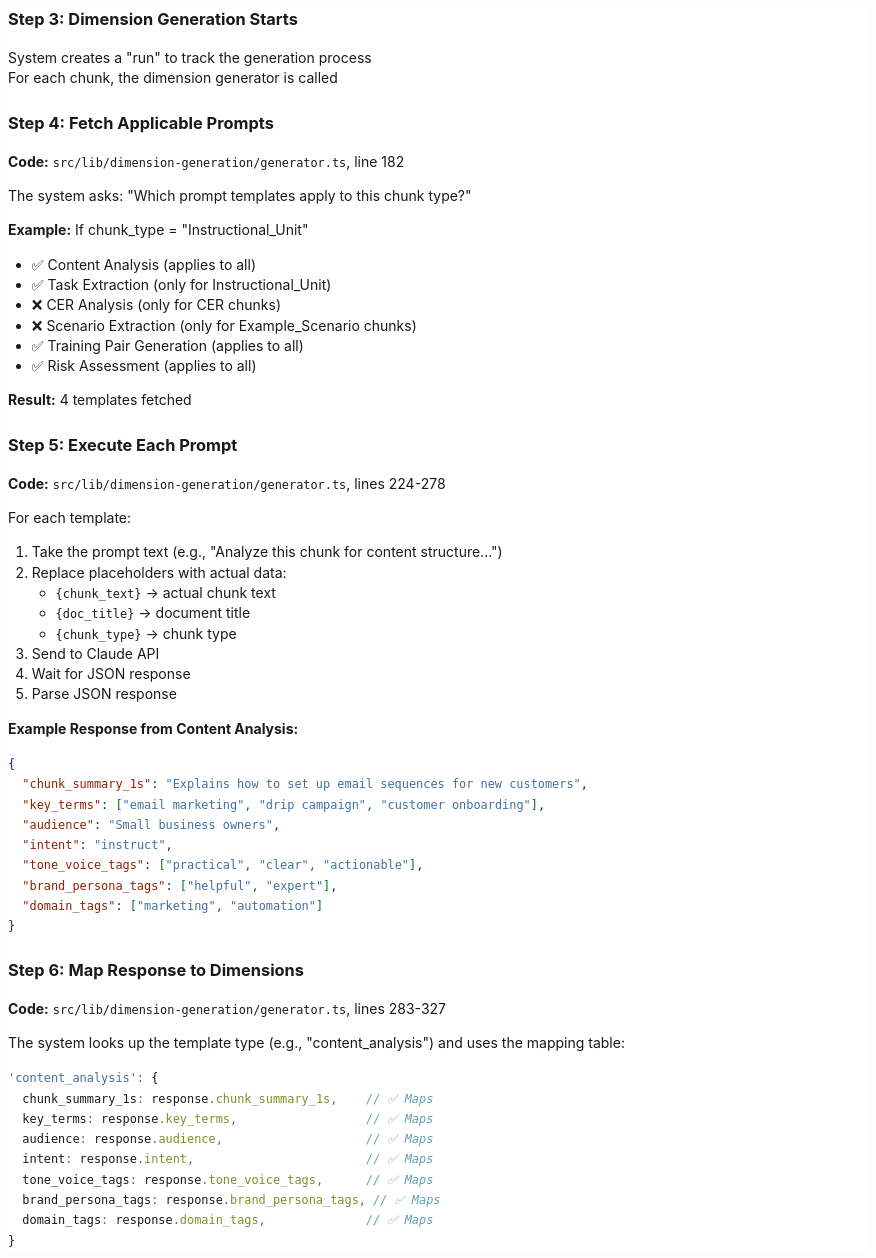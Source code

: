 ### Step 3: Dimension Generation Starts
System creates a "run" to track the generation process  
For each chunk, the dimension generator is called

### Step 4: Fetch Applicable Prompts
**Code:** `src/lib/dimension-generation/generator.ts`, line 182

The system asks: "Which prompt templates apply to this chunk type?"

**Example:** If chunk_type = "Instructional_Unit"
- ✅ Content Analysis (applies to all)
- ✅ Task Extraction (only for Instructional_Unit)
- ❌ CER Analysis (only for CER chunks)
- ❌ Scenario Extraction (only for Example_Scenario chunks)
- ✅ Training Pair Generation (applies to all)
- ✅ Risk Assessment (applies to all)

**Result:** 4 templates fetched

### Step 5: Execute Each Prompt
**Code:** `src/lib/dimension-generation/generator.ts`, lines 224-278

For each template:
1. Take the prompt text (e.g., "Analyze this chunk for content structure...")
2. Replace placeholders with actual data:
   - `{chunk_text}` → actual chunk text
   - `{doc_title}` → document title
   - `{chunk_type}` → chunk type
3. Send to Claude API
4. Wait for JSON response
5. Parse JSON response

**Example Response from Content Analysis:**
```json
{
  "chunk_summary_1s": "Explains how to set up email sequences for new customers",
  "key_terms": ["email marketing", "drip campaign", "customer onboarding"],
  "audience": "Small business owners",
  "intent": "instruct",
  "tone_voice_tags": ["practical", "clear", "actionable"],
  "brand_persona_tags": ["helpful", "expert"],
  "domain_tags": ["marketing", "automation"]
}
```

### Step 6: Map Response to Dimensions
**Code:** `src/lib/dimension-generation/generator.ts`, lines 283-327

The system looks up the template type (e.g., "content_analysis") and uses the mapping table:

```typescript
'content_analysis': {
  chunk_summary_1s: response.chunk_summary_1s,    // ✅ Maps
  key_terms: response.key_terms,                  // ✅ Maps
  audience: response.audience,                    // ✅ Maps
  intent: response.intent,                        // ✅ Maps
  tone_voice_tags: response.tone_voice_tags,      // ✅ Maps
  brand_persona_tags: response.brand_persona_tags, // ✅ Maps
  domain_tags: response.domain_tags,              // ✅ Maps
}
```
